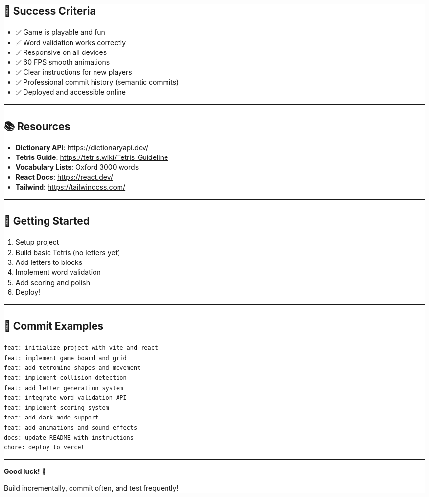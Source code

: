 
## 🎯 Success Criteria

- ✅ Game is playable and fun
- ✅ Word validation works correctly
- ✅ Responsive on all devices
- ✅ 60 FPS smooth animations
- ✅ Clear instructions for new players
- ✅ Professional commit history (semantic commits)
- ✅ Deployed and accessible online

---

## 📚 Resources

- **Dictionary API**: https://dictionaryapi.dev/
- **Tetris Guide**: https://tetris.wiki/Tetris_Guideline
- **Vocabulary Lists**: Oxford 3000 words
- **React Docs**: https://react.dev/
- **Tailwind**: https://tailwindcss.com/

---

## 🚦 Getting Started

1. Setup project
2. Build basic Tetris (no letters yet)
3. Add letters to blocks
4. Implement word validation
5. Add scoring and polish
6. Deploy!

---

## 📝 Commit Examples

```bash
feat: initialize project with vite and react
feat: implement game board and grid
feat: add tetromino shapes and movement
feat: implement collision detection
feat: add letter generation system
feat: integrate word validation API
feat: implement scoring system
feat: add dark mode support
feat: add animations and sound effects
docs: update README with instructions
chore: deploy to vercel
```

---

**Good luck! 🚀**

Build incrementally, commit often, and test frequently!
